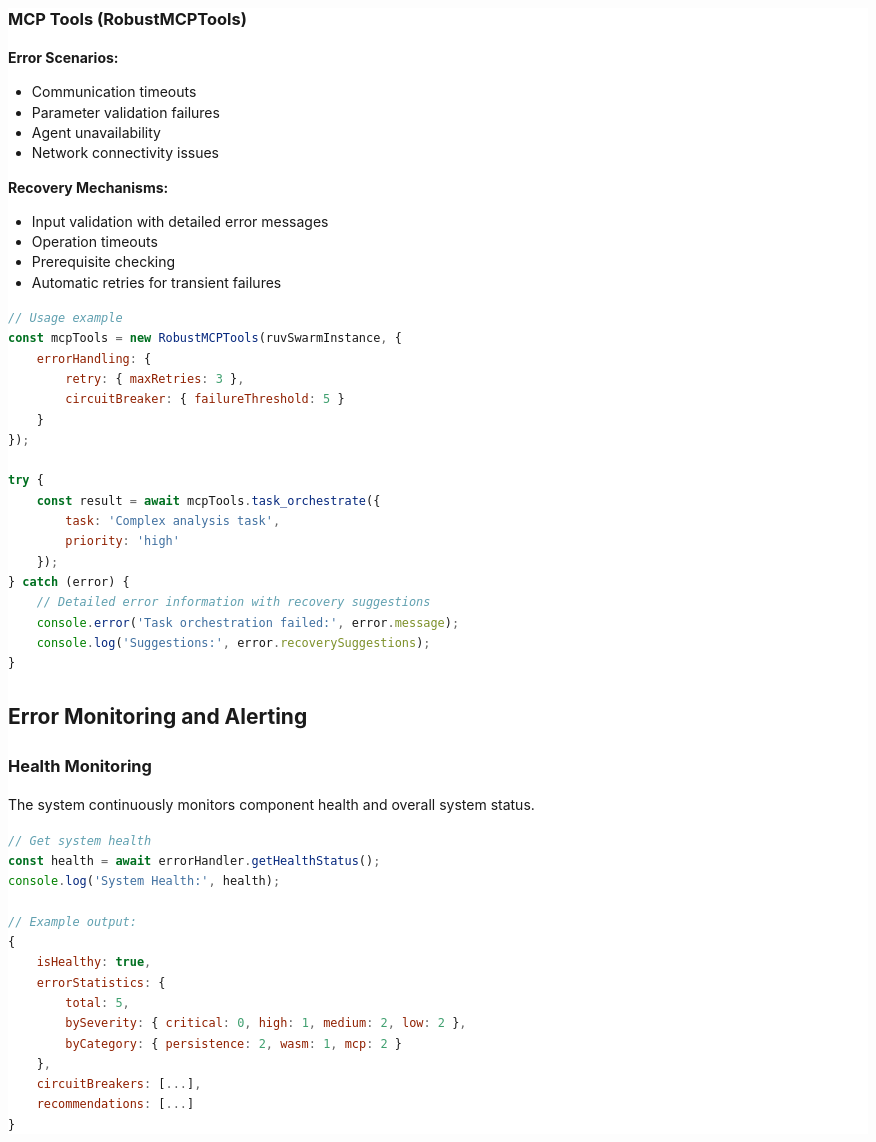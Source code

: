### MCP Tools (RobustMCPTools)

**Error Scenarios:**
- Communication timeouts
- Parameter validation failures
- Agent unavailability
- Network connectivity issues

**Recovery Mechanisms:**
- Input validation with detailed error messages
- Operation timeouts
- Prerequisite checking
- Automatic retries for transient failures

```javascript
// Usage example
const mcpTools = new RobustMCPTools(ruvSwarmInstance, {
    errorHandling: {
        retry: { maxRetries: 3 },
        circuitBreaker: { failureThreshold: 5 }
    }
});

try {
    const result = await mcpTools.task_orchestrate({
        task: 'Complex analysis task',
        priority: 'high'
    });
} catch (error) {
    // Detailed error information with recovery suggestions
    console.error('Task orchestration failed:', error.message);
    console.log('Suggestions:', error.recoverySuggestions);
}
```

## Error Monitoring and Alerting

### Health Monitoring

The system continuously monitors component health and overall system status.

```javascript
// Get system health
const health = await errorHandler.getHealthStatus();
console.log('System Health:', health);

// Example output:
{
    isHealthy: true,
    errorStatistics: {
        total: 5,
        bySeverity: { critical: 0, high: 1, medium: 2, low: 2 },
        byCategory: { persistence: 2, wasm: 1, mcp: 2 }
    },
    circuitBreakers: [...],
    recommendations: [...]
}
```
